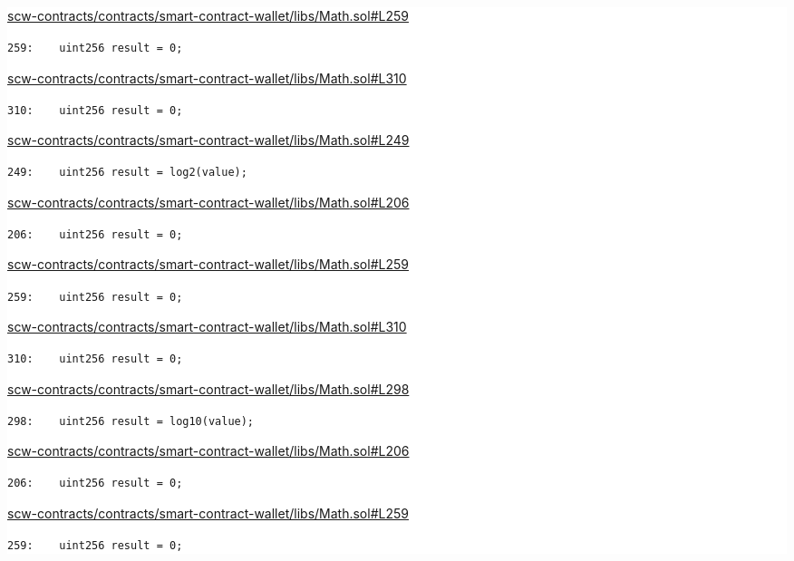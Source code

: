 [scw-contracts/contracts/smart-contract-wallet/libs/Math.sol#L259](https://github.com/code-423n4/2023-01-biconomy/tree/main//scw-contracts/contracts/smart-contract-wallet/libs/Math.sol#L259)

```solidity
259:    uint256 result = 0;
```

[scw-contracts/contracts/smart-contract-wallet/libs/Math.sol#L310](https://github.com/code-423n4/2023-01-biconomy/tree/main//scw-contracts/contracts/smart-contract-wallet/libs/Math.sol#L310)

```solidity
310:    uint256 result = 0;
```

[scw-contracts/contracts/smart-contract-wallet/libs/Math.sol#L249](https://github.com/code-423n4/2023-01-biconomy/tree/main//scw-contracts/contracts/smart-contract-wallet/libs/Math.sol#L249)

```solidity
249:    uint256 result = log2(value);
```

[scw-contracts/contracts/smart-contract-wallet/libs/Math.sol#L206](https://github.com/code-423n4/2023-01-biconomy/tree/main//scw-contracts/contracts/smart-contract-wallet/libs/Math.sol#L206)

```solidity
206:    uint256 result = 0;
```

[scw-contracts/contracts/smart-contract-wallet/libs/Math.sol#L259](https://github.com/code-423n4/2023-01-biconomy/tree/main//scw-contracts/contracts/smart-contract-wallet/libs/Math.sol#L259)

```solidity
259:    uint256 result = 0;
```

[scw-contracts/contracts/smart-contract-wallet/libs/Math.sol#L310](https://github.com/code-423n4/2023-01-biconomy/tree/main//scw-contracts/contracts/smart-contract-wallet/libs/Math.sol#L310)

```solidity
310:    uint256 result = 0;
```

[scw-contracts/contracts/smart-contract-wallet/libs/Math.sol#L298](https://github.com/code-423n4/2023-01-biconomy/tree/main//scw-contracts/contracts/smart-contract-wallet/libs/Math.sol#L298)

```solidity
298:    uint256 result = log10(value);
```

[scw-contracts/contracts/smart-contract-wallet/libs/Math.sol#L206](https://github.com/code-423n4/2023-01-biconomy/tree/main//scw-contracts/contracts/smart-contract-wallet/libs/Math.sol#L206)

```solidity
206:    uint256 result = 0;
```

[scw-contracts/contracts/smart-contract-wallet/libs/Math.sol#L259](https://github.com/code-423n4/2023-01-biconomy/tree/main//scw-contracts/contracts/smart-contract-wallet/libs/Math.sol#L259)

```solidity
259:    uint256 result = 0;
```

